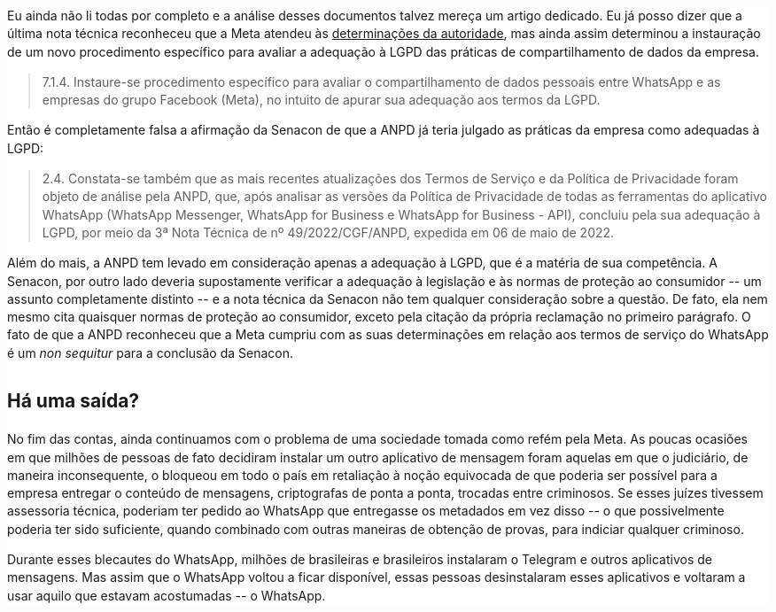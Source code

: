 Eu ainda não li todas por completo e a análise desses documentos talvez
mereça um artigo dedicado. Eu já posso dizer que a última nota técnica
reconheceu que a Meta atendeu às
[determinações da autoridade](https://www.gov.br/anpd/pt-br/assuntos/noticias/cade-mpf-anpd-e-senacon-recomendam-que-whatsapp-adie-entrada-em-vigor-da-nova-politica-de-privacidade),
mas ainda assim determinou a instauração de um novo procedimento
específico para avaliar a adequação à LGPD das práticas de
compartilhamento de dados da empresa. 

> 7.1.4. Instaure-se procedimento específico para avaliar o
> compartilhamento de dados pessoais entre WhatsApp e as empresas do
> grupo Facebook (Meta), no intuito de apurar sua adequação aos termos
> da LGPD.

Então é completamente falsa a afirmação da Senacon de que a ANPD já
teria julgado as práticas da empresa como adequadas à LGPD:

> 2.4. Constata-se também que as mais recentes atualizações dos Termos
> de Serviço e da Política de Privacidade foram objeto de análise pela
> ANPD, que, após analisar as versões da Política de Privacidade de
> todas as ferramentas do aplicativo WhatsApp (WhatsApp Messenger,
> WhatsApp for Business e WhatsApp for Business - API), concluiu pela
> sua adequação à LGPD, por meio da 3ª Nota Técnica de nº
> 49/2022/CGF/ANPD, expedida em 06 de maio de 2022.

Além do mais, a ANPD tem levado em consideração apenas a adequação à
LGPD, que é a matéria de sua competência. A Senacon, por outro lado
deveria supostamente verificar a adequação à legislação e às normas de
proteção ao consumidor -- um assunto completamente distinto -- e a nota
técnica da Senacon não tem qualquer consideração sobre a questão. De
fato, ela nem mesmo cita quaisquer normas de proteção ao consumidor,
exceto pela citação da própria reclamação no primeiro parágrafo. O fato
de que a ANPD reconheceu que a Meta cumpriu com as suas determinações em
relação aos termos de serviço do WhatsApp é um *non sequitur* para a
conclusão da Senacon.

## Há uma saída?

No fim das contas, ainda continuamos com o problema de uma sociedade
tomada como refém pela Meta. As poucas ocasiões em que milhões de
pessoas de fato decidiram instalar um outro aplicativo de mensagem foram
aquelas em que o judiciário, de maneira inconsequente, o bloqueou em
todo o país em retaliação à noção equivocada de que poderia ser possível
para a empresa entregar o conteúdo de mensagens, criptografas de ponta a
ponta, trocadas entre criminosos. Se esses juízes tivessem assessoria
técnica, poderiam ter pedido ao WhatsApp que entregasse os metadados em
vez disso -- o que possivelmente poderia ter sido suficiente, quando
combinado com outras maneiras de obtenção de provas, para indiciar
qualquer criminoso.

Durante esses blecautes do WhatsApp, milhões de brasileiras e brasileiros
instalaram o Telegram e outros aplicativos de mensagens. Mas assim que o
WhatsApp voltou a ficar disponível, essas pessoas desinstalaram esses
aplicativos e voltaram a usar aquilo que estavam acostumadas -- o
WhatsApp.
